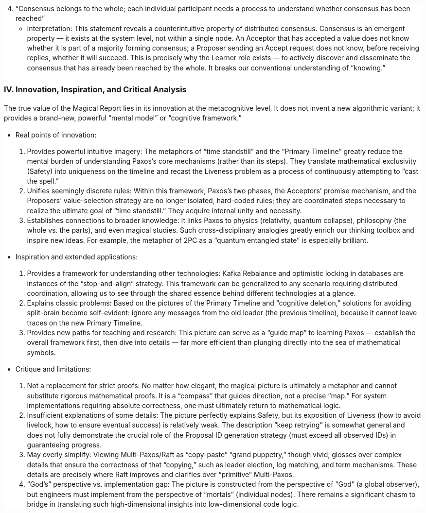 4.  “Consensus belongs to the whole; each individual participant needs a process to understand whether consensus has been reached”
    *   Interpretation: This statement reveals a counterintuitive property of distributed consensus. Consensus is an emergent property — it exists at the system level, not within a single node. An Acceptor that has accepted a value does not know whether it is part of a majority forming consensus; a Proposer sending an Accept request does not know, before receiving replies, whether it will succeed. This is precisely why the Learner role exists — to actively discover and disseminate the consensus that has already been reached by the whole. It breaks our conventional understanding of “knowing.”

### IV. Innovation, Inspiration, and Critical Analysis

The true value of the Magical Report lies in its innovation at the metacognitive level. It does not invent a new algorithmic variant; it provides a brand-new, powerful “mental model” or “cognitive framework.”

*   Real points of innovation:
    1.  Provides powerful intuitive imagery: The metaphors of “time standstill” and the “Primary Timeline” greatly reduce the mental burden of understanding Paxos’s core mechanisms (rather than its steps). They translate mathematical exclusivity (Safety) into uniqueness on the timeline and recast the Liveness problem as a process of continuously attempting to “cast the spell.”
    2.  Unifies seemingly discrete rules: Within this framework, Paxos’s two phases, the Acceptors’ promise mechanism, and the Proposers’ value-selection strategy are no longer isolated, hard-coded rules; they are coordinated steps necessary to realize the ultimate goal of “time standstill.” They acquire internal unity and necessity.
    3.  Establishes connections to broader knowledge: It links Paxos to physics (relativity, quantum collapse), philosophy (the whole vs. the parts), and even magical studies. Such cross-disciplinary analogies greatly enrich our thinking toolbox and inspire new ideas. For example, the metaphor of 2PC as a “quantum entangled state” is especially brilliant.

*   Inspiration and extended applications:
    1.  Provides a framework for understanding other technologies: Kafka Rebalance and optimistic locking in databases are instances of the “stop-and-align” strategy. This framework can be generalized to any scenario requiring distributed coordination, allowing us to see through the shared essence behind different technologies at a glance.
    2.  Explains classic problems: Based on the pictures of the Primary Timeline and “cognitive deletion,” solutions for avoiding split-brain become self-evident: ignore any messages from the old leader (the previous timeline), because it cannot leave traces on the new Primary Timeline.
    3.  Provides new paths for teaching and research: This picture can serve as a “guide map” to learning Paxos — establish the overall framework first, then dive into details — far more efficient than plunging directly into the sea of mathematical symbols.

*   Critique and limitations:
    1.  Not a replacement for strict proofs: No matter how elegant, the magical picture is ultimately a metaphor and cannot substitute rigorous mathematical proofs. It is a “compass” that guides direction, not a precise “map.” For system implementations requiring absolute correctness, one must ultimately return to mathematical logic.
    2.  Insufficient explanations of some details: The picture perfectly explains Safety, but its exposition of Liveness (how to avoid livelock, how to ensure eventual success) is relatively weak. The description “keep retrying” is somewhat general and does not fully demonstrate the crucial role of the Proposal ID generation strategy (must exceed all observed IDs) in guaranteeing progress.
    3.  May overly simplify: Viewing Multi-Paxos/Raft as “copy-paste” “grand puppetry,” though vivid, glosses over complex details that ensure the correctness of that “copying,” such as leader election, log matching, and term mechanisms. These details are precisely where Raft improves and clarifies over “primitive” Multi-Paxos.
    4.  “God’s” perspective vs. implementation gap: The picture is constructed from the perspective of “God” (a global observer), but engineers must implement from the perspective of “mortals” (individual nodes). There remains a significant chasm to bridge in translating such high-dimensional insights into low-dimensional code logic.
